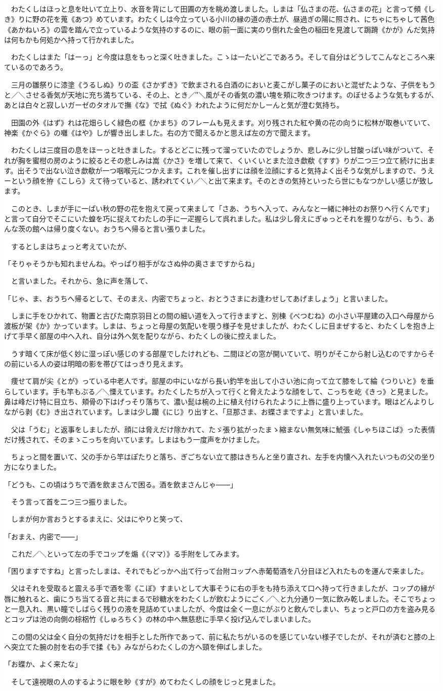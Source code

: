 　わたくしはほっと息を吐いて立上り、水音を背にして田圃の方を眺め渡しました。しまは「仏さまの花、仏さまの花」と言って頻《しき》りに野の花を蒐《あつ》めています。わたくしは今立っている小川の縁の道の赤土が、昼過ぎの陽に照され、にちゃにちゃして茜色《あかねいろ》の雲を踏んで立っているような気持のするのに、眼の前一面に実のり倒れた金色の稲田を見渡して跼蹐《かが》んだ気持は何もかも何処かへ持って行かれました。

　わたくしはまた「はーっ」と今度は息をもっと深く吐きました。こゝは一たいどこであろう。そして自分はどうしてこんなところへ来ているのであろう。

　三月の雛祭りに漆塗《うるしぬ》りの盃《さかずき》で飲まされる白酒のにおいと麦こがし菓子のにおいと混ぜたような、子供をもうと／＼させる香気が天地に充ち満ちている、その上、とき／″＼風がその香気の濃い塊を頬に吹きつけます。のぼせるような気もするが、あとは白々と寂しいガーゼのタオルで撫《な》で拭《ぬぐ》われたように何だかしーんと気が澄む気持ち。

　田園の外《はず》れは花畑らしく緑色の框《かまち》のフレームも見えます。刈り残された紅や黄の花の向うに松林が取巻いていて、神楽《かぐら》の囃《はや》しが響き出しました。右の方で聞えるかと思えば左の方で聞えます。

　わたくしは三度目の息をほーっと吐きました。するとどこに残って溜っていたのでしょうか、悲しみに少し甘酸っぱい味がついて、それが胸を蜜柑の房のように絞るとその悲しみは嵩《かさ》を増して来て、くいくいとまた泣き歔欷《すす》りが二つ三つ立て続けに出ます。出そうで出ない泣き歔欷が一つ咽喉元につかえます。これを催し出すには顔を泣顔にすると気持よく出そうな気がしますので、うえーという顔を拵《こしら》えて待っていると、誘われてくい／＼と出て来ます。そのときの気持といったら世にもなつかしい感じが致します。

　このとき、しまが手に一ぱい秋の野の花を抱えて戻って来まして「さあ、うちへ入って、みんなと一緒に神社のお祭りへ行くんです」と言って自分でそこにいた蝗を巧に捉えてわたしの手に一疋握らして呉れました。私は少し脅えにぎゅっとそれを握りながら、もう、あんな茨の館へは帰り度くない。おうちへ帰ると言い張りました。

　するとしまはちょっと考えていたが、

「そりゃそうかも知れませんね。やっぱり相手がなさぬ仲の奥さまですからね」

　と言いました。それから、急に声を落して、

「じゃ、ま、おうちへ帰るとして、そのまえ、内密でちょっと、おとうさまにお逢わせしてあげましょう」と言いました。

　しまに手をひかれて、物置と古びた南京羽目との間の細い道を入って行きますと、別棟《べつむね》の小さい平屋建の入口へ母屋から渡板が架《か》かっています。しまは、ちょっと母屋の気配いを覗う様子を見せましたが、わたくしに目まぜすると、わたくしを抱き上げて手早く部屋の中へ入れ、自分は外へ気を配りながら、わたくしの後に控えました。

　うす暗くて床が低く妙に湿っぽい感じのする部屋でしたけれども、二間ほどの窓が開いていて、明りがそこから射し込むのですからその前にいる人の姿は明暗の影を帯びてはっきり見えます。

　痩せて肩が尖《とが》っている中老人です。部屋の中にいながら長い釣竿を出して小さい池に向って立て膝をして綸《つりいと》を垂らしています。手も竿もぶる／＼慄えています。わたくしたちが入って行くと脅えたような顔をして、こっちを屹《きっ》と見ました。鼻は峰だけ特に目立ち、頬骨の下はげっそり落ちて、濃い髭は椀の上に植え付けられたように上唇に盛り上っています。眼はどんよりしながら剥《む》き出されています。しまは少し躪《にじ》り出すと、「旦那さま、お蝶さまですよ」と言いました。

　父は「うむ」と返事をしましたが、顔には脅えだけ除かれて、たゞ張り拡がったまゝ縮まない無気味に鯱張《しゃちほこば》った表情だけ残されて、そのまゝこっちを向いています。しまはもう一度声をかけました。

　ちょっと間を置いて、父の手から竿はぽたりと落ち、ぎごちない立て膝はきちんと坐り直され、左手を内懐へ入れたいつもの父の坐り方になりました。

「どうも、この頃はうちで酒を飲まさんで困る。酒を飲まさんじゃ――」

　そう言って首を二つ三つ振りました。

　しまが何か言おうとするまえに、父はにやりと笑って、

「おまえ、内密で――」

　これだ／＼といって左の手でコップを煽《（ママ）》る手附をしてみます。

「困りますですね」と言ったしまは、それでもどっかへ出て行って台附コップへ赤葡萄酒を八分目ほど入れたものを運んで来ました。

　父はそれを受取ると震える手で酒を零《こぼ》すまいとして大事そうに右の手をも持ち添えて口へ持って行きましたが、コップの縁が唇に触れると、歯にうち当てる音と共にまるで砂糖水をわたくしが飲むようにごく／＼と九分通り一気に飲み乾しました。そこでちょっと一息入れ、黒い瞳でしばらく残りの液を見詰めていましたが、今度は全く一息にがぶりと飲んでしまい、ちょっと戸口の方を盗み見るとコップは池の向側の棕梠竹《しゅろちく》の林の中へ無慈悲に手早く投げ込んでしまいました。

　この間の父は全く自分の気持だけを相手とした所作であって、前に私たちがいるのを感じていない様子でしたが、それが済むと膝の上へ突立てた腕の肘を右の手で揉《も》みながらわたくしの方へ頸を伸ばしました。

「お蝶か、よく来たな」

　そして遠視眼の人のするように眼を眇《すが》めてわたくしの顔をじっと見ました。
